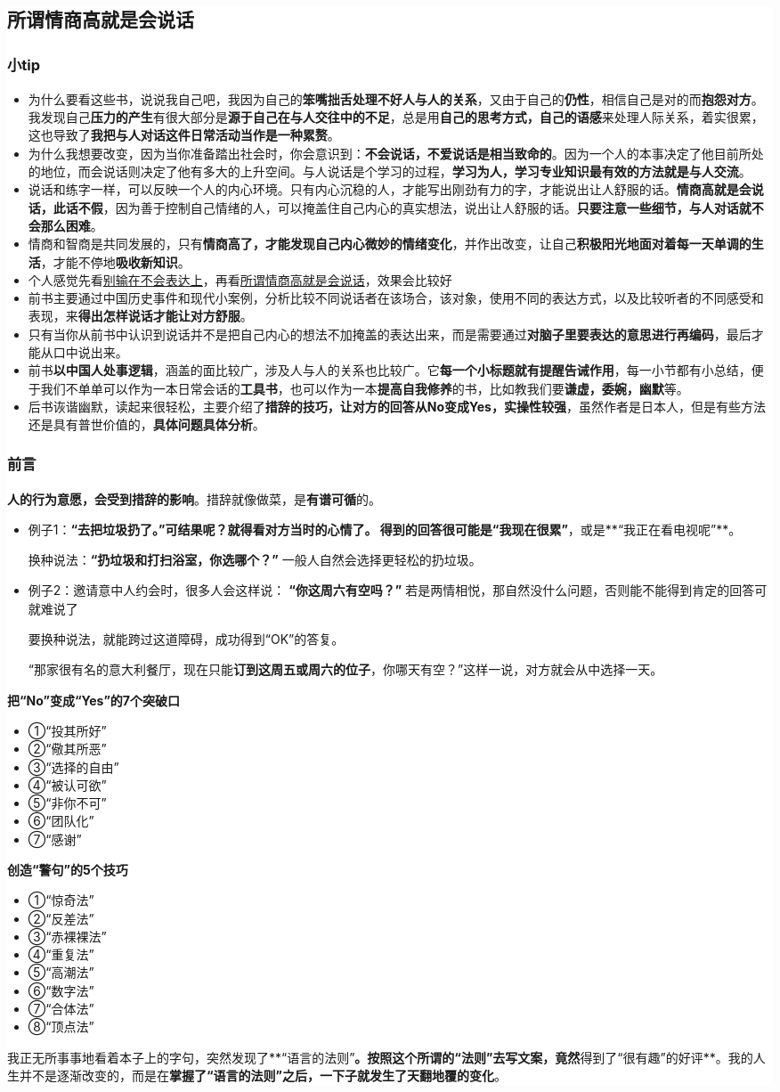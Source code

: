 ## 所谓情商高就是会说话

### 小tip

- 为什么要看这些书，说说我自己吧，我因为自己的**笨嘴拙舌处理不好人与人的关系**，又由于自己的**仍性**，相信自己是对的而**抱怨对方**。我发现自己**压力的产生**有很大部分是**源于自己在与人交往中的不足**，总是用**自己的思考方式，自己的语感**来处理人际关系，着实很累，这也导致了**我把与人对话这件日常活动当作是一种累赘**。
- 为什么我想要改变，因为当你准备踏出社会时，你会意识到：**不会说话，不爱说话是相当致命的**。因为一个人的本事决定了他目前所处的地位，而会说话则决定了他有多大的上升空间。与人说话是个学习的过程，**学习为人，学习专业知识最有效的方法就是与人交流**。
- 说话和练字一样，可以反映一个人的内心环境。只有内心沉稳的人，才能写出刚劲有力的字，才能说出让人舒服的话。**情商高就是会说话，此话不假**，因为善于控制自己情绪的人，可以掩盖住自己内心的真实想法，说出让人舒服的话。**只要注意一些细节，与人对话就不会那么困难**。
- 情商和智商是共同发展的，只有**情商高了，才能发现自己内心微妙的情绪变化**，并作出改变，让自己**积极阳光地面对着每一天单调的生活**，才能不停地**吸收新知识**。
- 个人感觉先看[别输在不会表达上](https://book.douban.com/subject/26986715/)，再看[所谓情商高就是会说话](https://book.douban.com/subject/26865749/)，效果会比较好
- 前书主要通过中国历史事件和现代小案例，分析比较不同说话者在该场合，该对象，使用不同的表达方式，以及比较听者的不同感受和表现，来**得出怎样说话才能让对方舒服**。
- 只有当你从前书中认识到说话并不是把自己内心的想法不加掩盖的表达出来，而是需要通过**对脑子里要表达的意思进行再编码**，最后才能从口中说出来。
- 前书**以中国人处事逻辑**，涵盖的面比较广，涉及人与人的关系也比较广。它**每一个小标题就有提醒告诫作用**，每一小节都有小总结，便于我们不单单可以作为一本日常会话的**工具书**，也可以作为一本**提高自我修养**的书，比如教我们要**谦虚，委婉，幽默**等。
- 后书诙谐幽默，读起来很轻松，主要介绍了**措辞的技巧，让对方的回答从No变成Yes，实操性较强**，虽然作者是日本人，但是有些方法还是具有普世价值的，**具体问题具体分析**。

### 前言

**人的行为意愿，会受到措辞的影响**。措辞就像做菜，是**有谱可循**的。 

- 例子1：**“去把垃圾扔了。”**可结果呢？就得看对方当时的心情了。 得到的回答很可能是**“我现在很累”**，或是**“我正在看电视呢”**。

  换种说法：**“扔垃圾和打扫浴室，你选哪个？”** 一般人自然会选择更轻松的扔垃圾。

- 例子2：邀请意中人约会时，很多人会这样说： **“你这周六有空吗？”** 若是两情相悦，那自然没什么问题，否则能不能得到肯定的回答可就难说了

  要换种说法，就能跨过这道障碍，成功得到“OK”的答复。

  “那家很有名的意大利餐厅，现在只能**订到这周五或周六的位子**，你哪天有空？”这样一说，对方就会从中选择一天。

**把“No”变成“Yes”的7个突破口**

- ①“投其所好” 
- ②“儆其所恶” 
- ③“选择的自由” 
- ④“被认可欲” 
- ⑤“非你不可” 
- ⑥“团队化” 
- ⑦“感谢” 

**创造“警句”的5个技巧** 

- ①“惊奇法” 
- ②“反差法” 
- ③“赤裸裸法” 
- ④“重复法” 
- ⑤“高潮法” 
- ⑥“数字法” 
- ⑦“合体法” 
- ⑧“顶点法”

​		我正无所事事地看着本子上的字句，突然发现了**“语言的法则”**。按照这个所谓的“法则”去写文案，竟然**得到了“很有趣”的好评**。我的人生并不是逐渐改变的，而是在**掌握了“语言的法则”之后，一下子就发生了天翻地覆的变化**。

